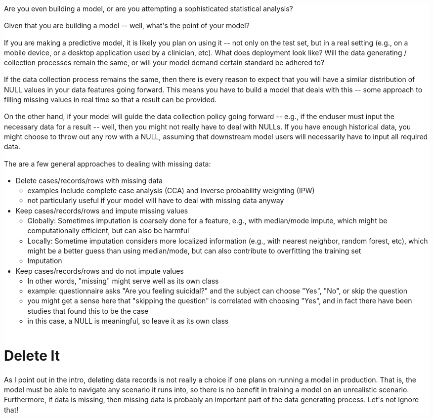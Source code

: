 Are you even building a model, or are you attempting a sophisticated statistical analysis?

Given that you are building a model -- well, what's the point of your model?

If you are making a predictive model, it is likely you plan on using it -- not only on the test set,
but in a real setting (e.g., on a mobile device, or a desktop application used by a clinician, etc).  What
does deployment look like?  Will the data generating / collection processes remain the same, or will
your model demand certain standard be adhered to?

If the data collection process remains the same, then there is every reason to expect that you will
have a similar distribution of NULL values in your data features going forward.  This means you have to build
a model that deals with this -- some approach to filling missing values in real time so that a result
can be provided. 

On the other hand, if your model will guide the data collection policy going forward -- e.g., if the enduser 
must input the necessary data for a result -- well, then you might not really have to deal with NULLs.  If you have
enough historical data, you might choose to throw out any row with a NULL, assuming that downstream model
users will necessarily have to input all required data.  

The are a few general approaches to dealing with missing data:
* Delete cases/records/rows with missing data
  - examples include complete case analysis (CCA) and inverse probability weighting (IPW)
  - not particularly useful if your model will have to deal with missing data anyway
* Keep cases/records/rows and impute missing values
  - Globally: Sometimes imputation is coarsely done for a feature, e.g., with median/mode impute,
    which might be computationally efficient, but can also be harmful 
  - Locally:  Sometime imputation considers more localized information (e.g., with nearest neighbor, random forest, etc),
    which might be a better guess than using median/mode, but can also contribute to overfitting the training set
  - Imputation 
* Keep cases/records/rows and do not impute values
  - In other words, "missing" might serve well as its own class
  - example: questionnaire asks "Are you feeling suicidal?" and the subject can choose "Yes", "No", or skip the question
  - you might get a sense here that "skipping the question" is correlated with choosing "Yes", and in fact there have been
  studies that found this to be the case
  - in this case, a NULL is meaningful, so leave it as its own class


# Delete It
As I point out in the intro, deleting data records is not really a choice if one plans on running a model
in production.  That is, the model must be able to navigate any scenario it runs into, so there is no benefit
in training a model on an unrealistic scenario.  Furthermore, if data is missing, then missing data is probably an important
part of the data generating process.  Let's not ignore that!
